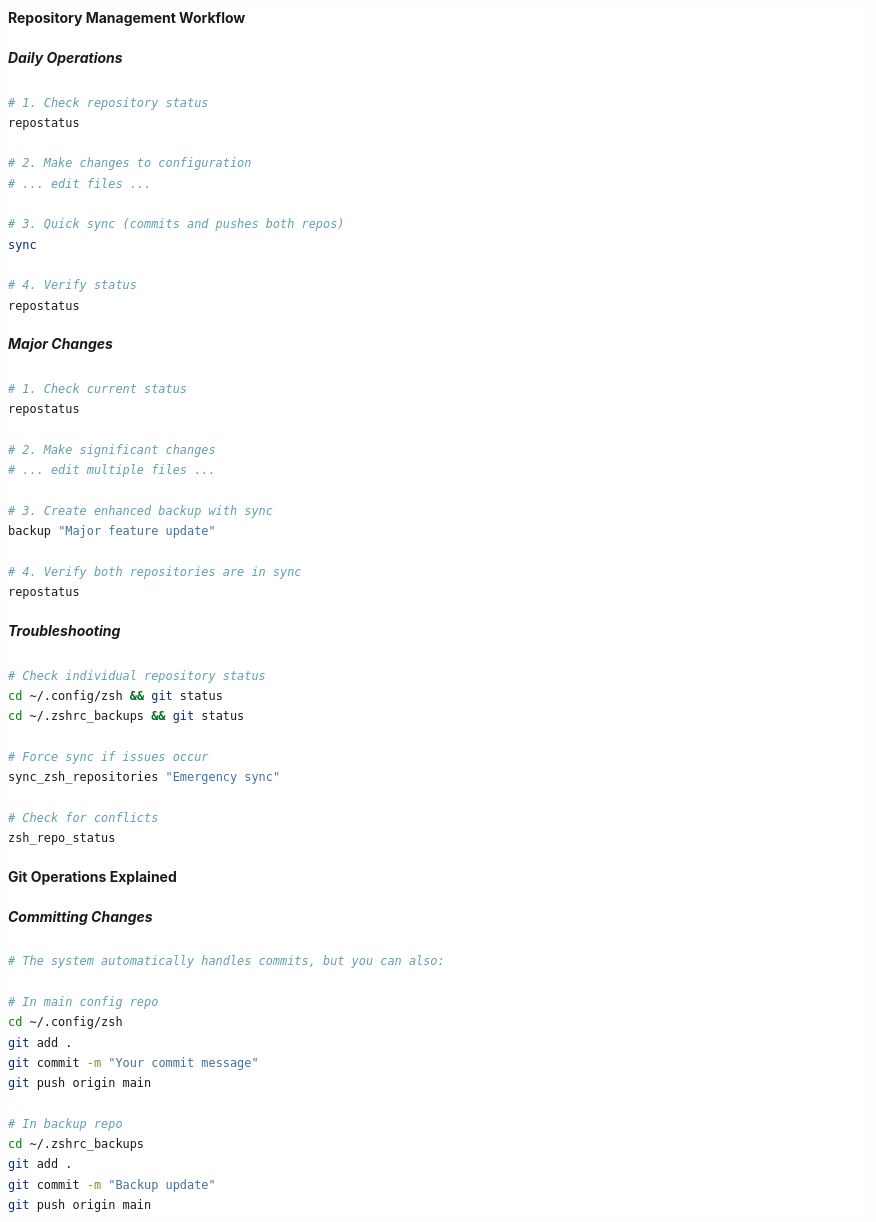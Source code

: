 #### Repository Management Workflow

##### Daily Operations
```bash
# 1. Check repository status
repostatus

# 2. Make changes to configuration
# ... edit files ...

# 3. Quick sync (commits and pushes both repos)
sync

# 4. Verify status
repostatus
```

##### Major Changes
```bash
# 1. Check current status
repostatus

# 2. Make significant changes
# ... edit multiple files ...

# 3. Create enhanced backup with sync
backup "Major feature update"

# 4. Verify both repositories are in sync
repostatus
```

##### Troubleshooting
```bash
# Check individual repository status
cd ~/.config/zsh && git status
cd ~/.zshrc_backups && git status

# Force sync if issues occur
sync_zsh_repositories "Emergency sync"

# Check for conflicts
zsh_repo_status
```

#### Git Operations Explained

##### Committing Changes
```bash
# The system automatically handles commits, but you can also:

# In main config repo
cd ~/.config/zsh
git add .
git commit -m "Your commit message"
git push origin main

# In backup repo
cd ~/.zshrc_backups
git add .
git commit -m "Backup update"
git push origin main
```
